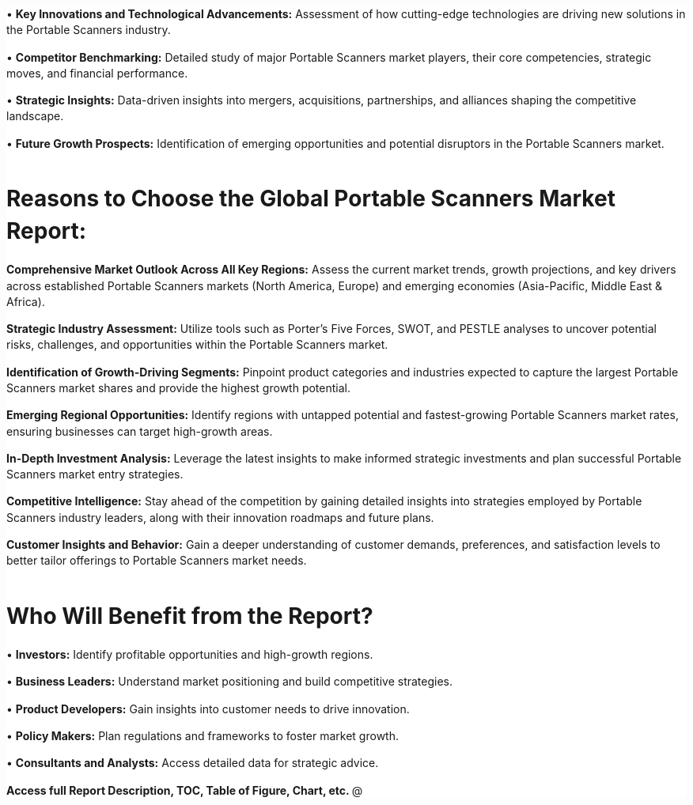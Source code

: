 • <strong>Key Innovations and Technological Advancements:</strong> Assessment of how cutting-edge technologies are driving new solutions in the Portable Scanners industry.

• <strong>Competitor Benchmarking:</strong> Detailed study of major Portable Scanners market players, their core competencies, strategic moves, and financial performance.

• <strong>Strategic Insights:</strong> Data-driven insights into mergers, acquisitions, partnerships, and alliances shaping the competitive landscape.

• <strong>Future Growth Prospects:</strong> Identification of emerging opportunities and potential disruptors in the Portable Scanners market.

# <strong>Reasons to Choose the Global Portable Scanners Market Report:</strong>

<strong>Comprehensive Market Outlook Across All Key Regions:</strong>
Assess the current market trends, growth projections, and key drivers across established Portable Scanners markets (North America, Europe) and emerging economies (Asia-Pacific, Middle East & Africa).

<strong>Strategic Industry Assessment:</strong>
Utilize tools such as Porter’s Five Forces, SWOT, and PESTLE analyses to uncover potential risks, challenges, and opportunities within the Portable Scanners market.

<strong>Identification of Growth-Driving Segments:</strong>
Pinpoint product categories and industries expected to capture the largest Portable Scanners market shares and provide the highest growth potential.

<strong>Emerging Regional Opportunities:</strong>
Identify regions with untapped potential and fastest-growing Portable Scanners market rates, ensuring businesses can target high-growth areas.

<strong>In-Depth Investment Analysis:</strong>
Leverage the latest insights to make informed strategic investments and plan successful Portable Scanners market entry strategies.

<strong>Competitive Intelligence:</strong>
Stay ahead of the competition by gaining detailed insights into strategies employed by Portable Scanners industry leaders, along with their innovation roadmaps and future plans.

<strong>Customer Insights and Behavior:</strong>
Gain a deeper understanding of customer demands, preferences, and satisfaction levels to better tailor offerings to Portable Scanners market needs.

# <strong>Who Will Benefit from the Report?</strong>

• <strong>Investors:</strong> Identify profitable opportunities and high-growth regions.

• <strong>Business Leaders:</strong> Understand market positioning and build competitive strategies.

• <strong>Product Developers:</strong> Gain insights into customer needs to drive innovation.

• <strong>Policy Makers:</strong> Plan regulations and frameworks to foster market growth.

• <strong>Consultants and Analysts:</strong> Access detailed data for strategic advice.
</ul>
<strong>Access full Report Description, TOC, Table of Figure, Chart, etc. </strong>@  <a href= style=color:#0000ff;></a></font>
